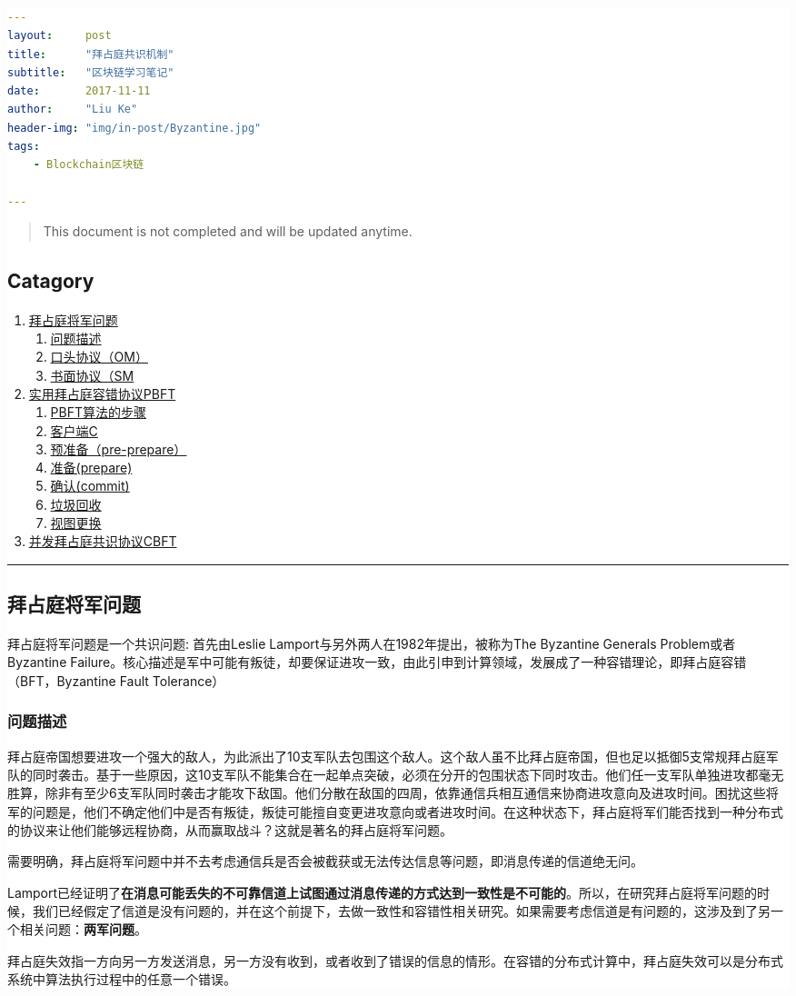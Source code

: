 ```yaml
---
layout:     post
title:      "拜占庭共识机制"
subtitle:   "区块链学习笔记"
date:       2017-11-11
author:     "Liu Ke"
header-img: "img/in-post/Byzantine.jpg"
tags:
    - Blockchain区块链
    
---
```


> This document is not completed and will be updated anytime.


## Catagory

1. [拜占庭将军问题](#拜占庭将军问题)
	1. [问题描述](#问题描述)
	2. [口头协议（OM）](#口头协议（OM）)
	3. [书面协议（SM](书面协议（SM）)
2. [实用拜占庭容错协议PBFT](#实用拜占庭容错协议PBFT)
	1. [PBFT算法的步骤](#PBFT算法的步骤)
	2. [客户端C](#客户端C)
	3. [预准备（pre-prepare）](#预准备（pre-prepare）)
	4. [准备(prepare)](#准备(prepare) )
	5. [确认(commit)](#确认(commit))
	6. [垃圾回收](#垃圾回收)
	7. [视图更换](#视图更换)
3. [并发拜占庭共识协议CBFT](#并发拜占庭共识协议CBFT)
	
	

---

## 拜占庭将军问题

拜占庭将军问题是一个共识问题: 首先由Leslie Lamport与另外两人在1982年提出，被称为The Byzantine Generals Problem或者Byzantine Failure。核心描述是军中可能有叛徒，却要保证进攻一致，由此引申到计算领域，发展成了一种容错理论，即拜占庭容错（BFT，Byzantine Fault Tolerance）

### 问题描述

拜占庭帝国想要进攻一个强大的敌人，为此派出了10支军队去包围这个敌人。这个敌人虽不比拜占庭帝国，但也足以抵御5支常规拜占庭军队的同时袭击。基于一些原因，这10支军队不能集合在一起单点突破，必须在分开的包围状态下同时攻击。他们任一支军队单独进攻都毫无胜算，除非有至少6支军队同时袭击才能攻下敌国。他们分散在敌国的四周，依靠通信兵相互通信来协商进攻意向及进攻时间。困扰这些将军的问题是，他们不确定他们中是否有叛徒，叛徒可能擅自变更进攻意向或者进攻时间。在这种状态下，拜占庭将军们能否找到一种分布式的协议来让他们能够远程协商，从而赢取战斗？这就是著名的拜占庭将军问题。

需要明确，拜占庭将军问题中并不去考虑通信兵是否会被截获或无法传达信息等问题，即消息传递的信道绝无问。

Lamport已经证明了**在消息可能丢失的不可靠信道上试图通过消息传递的方式达到一致性是不可能的**。所以，在研究拜占庭将军问题的时候，我们已经假定了信道是没有问题的，并在这个前提下，去做一致性和容错性相关研究。如果需要考虑信道是有问题的，这涉及到了另一个相关问题：**两军问题**。

拜占庭失效指一方向另一方发送消息，另一方没有收到，或者收到了错误的信息的情形。在容错的分布式计算中，拜占庭失效可以是分布式系统中算法执行过程中的任意一个错误。
